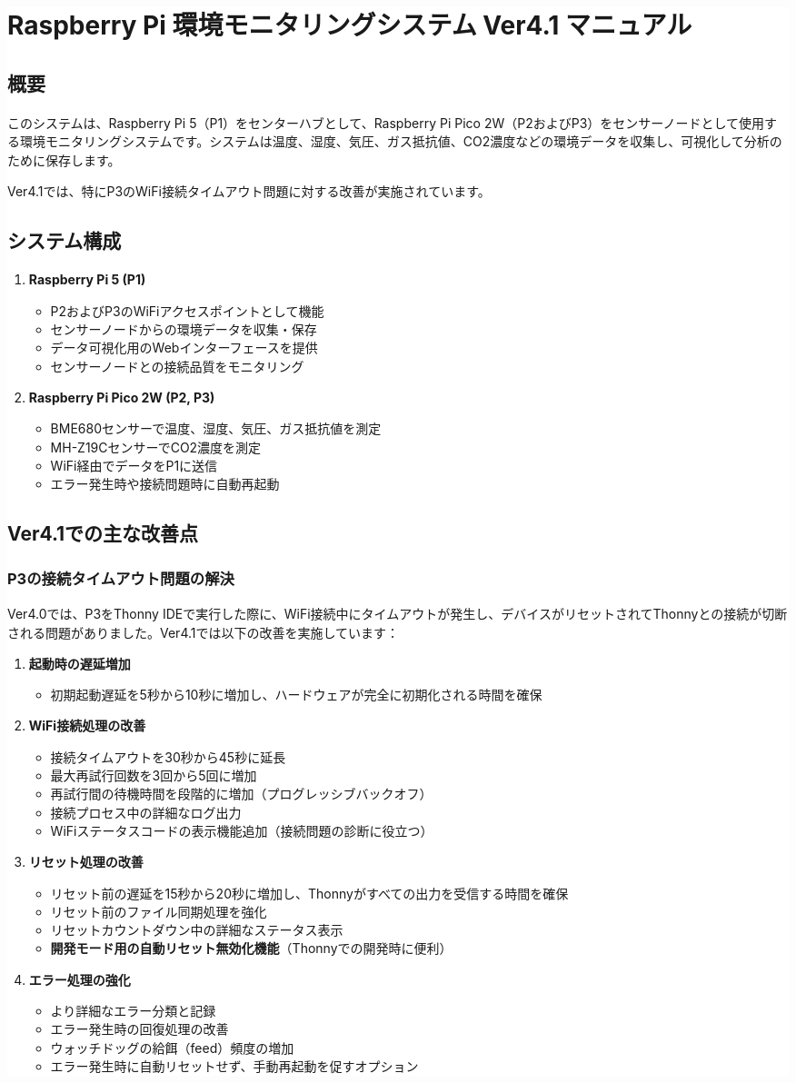 # Raspberry Pi 環境モニタリングシステム Ver4.1 マニュアル

## 概要

このシステムは、Raspberry Pi 5（P1）をセンターハブとして、Raspberry Pi Pico 2W（P2およびP3）をセンサーノードとして使用する環境モニタリングシステムです。システムは温度、湿度、気圧、ガス抵抗値、CO2濃度などの環境データを収集し、可視化して分析のために保存します。

Ver4.1では、特にP3のWiFi接続タイムアウト問題に対する改善が実施されています。

## システム構成

1. **Raspberry Pi 5 (P1)**
   - P2およびP3のWiFiアクセスポイントとして機能
   - センサーノードからの環境データを収集・保存
   - データ可視化用のWebインターフェースを提供
   - センサーノードとの接続品質をモニタリング

2. **Raspberry Pi Pico 2W (P2, P3)**
   - BME680センサーで温度、湿度、気圧、ガス抵抗値を測定
   - MH-Z19CセンサーでCO2濃度を測定
   - WiFi経由でデータをP1に送信
   - エラー発生時や接続問題時に自動再起動

## Ver4.1での主な改善点

### P3の接続タイムアウト問題の解決

Ver4.0では、P3をThonny IDEで実行した際に、WiFi接続中にタイムアウトが発生し、デバイスがリセットされてThonnyとの接続が切断される問題がありました。Ver4.1では以下の改善を実施しています：

1. **起動時の遅延増加**
   - 初期起動遅延を5秒から10秒に増加し、ハードウェアが完全に初期化される時間を確保

2. **WiFi接続処理の改善**
   - 接続タイムアウトを30秒から45秒に延長
   - 最大再試行回数を3回から5回に増加
   - 再試行間の待機時間を段階的に増加（プログレッシブバックオフ）
   - 接続プロセス中の詳細なログ出力
   - WiFiステータスコードの表示機能追加（接続問題の診断に役立つ）

3. **リセット処理の改善**
   - リセット前の遅延を15秒から20秒に増加し、Thonnyがすべての出力を受信する時間を確保
   - リセット前のファイル同期処理を強化
   - リセットカウントダウン中の詳細なステータス表示
   - **開発モード用の自動リセット無効化機能**（Thonnyでの開発時に便利）

4. **エラー処理の強化**
   - より詳細なエラー分類と記録
   - エラー発生時の回復処理の改善
   - ウォッチドッグの給餌（feed）頻度の増加
   - エラー発生時に自動リセットせず、手動再起動を促すオプション
